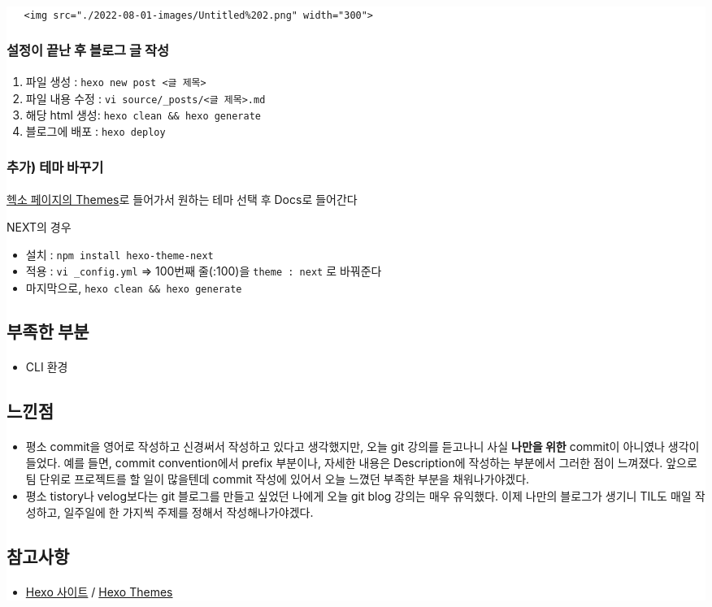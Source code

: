        <img src="./2022-08-01-images/Untitled%202.png" width="300">

### 설정이 끝난 후 블로그 글 작성

1. 파일 생성 : `hexo new post <글 제목>`
2. 파일 내용 수정 : `vi source/_posts/<글 제목>.md`
3. 해당 html 생성: `hexo clean && hexo generate`
4. 블로그에 배포 : `hexo deploy`

### 추가) 테마 바꾸기

[헥소 페이지의 Themes](https://hexo.io/themes/)로 들어가서 원하는 테마 선택 후 Docs로 들어간다

NEXT의 경우

- 설치 : `npm install hexo-theme-next`
- 적용 : `vi _config.yml` ⇒ 100번째 줄(:100)을 `theme : next` 로 바꿔준다
- 마지막으로, `hexo clean && hexo generate`

## 부족한 부분

- CLI 환경

## 느낀점

- 평소 commit을 영어로 작성하고 신경써서 작성하고 있다고 생각했지만, 오늘 git 강의를 듣고나니 사실 **나만을 위한** commit이 아니였나 생각이 들었다. 예를 들면, commit convention에서 prefix 부분이나, 자세한 내용은 Description에 작성하는 부분에서 그러한 점이 느껴졌다. 앞으로 팀 단위로 프로젝트를 할 일이 많을텐데 commit 작성에 있어서 오늘 느꼈던 부족한 부분을 채워나가야겠다.
- 평소 tistory나 velog보다는 git 블로그를 만들고 싶었던 나에게 오늘 git blog 강의는 매우 유익했다. 이제 나만의 블로그가 생기니 TIL도 매일 작성하고, 일주일에 한 가지씩 주제를 정해서 작성해나가야겠다.

## 참고사항

- [Hexo 사이트](https://hexo.io/ko/) / [Hexo Themes](https://hexo.io/themes/)
